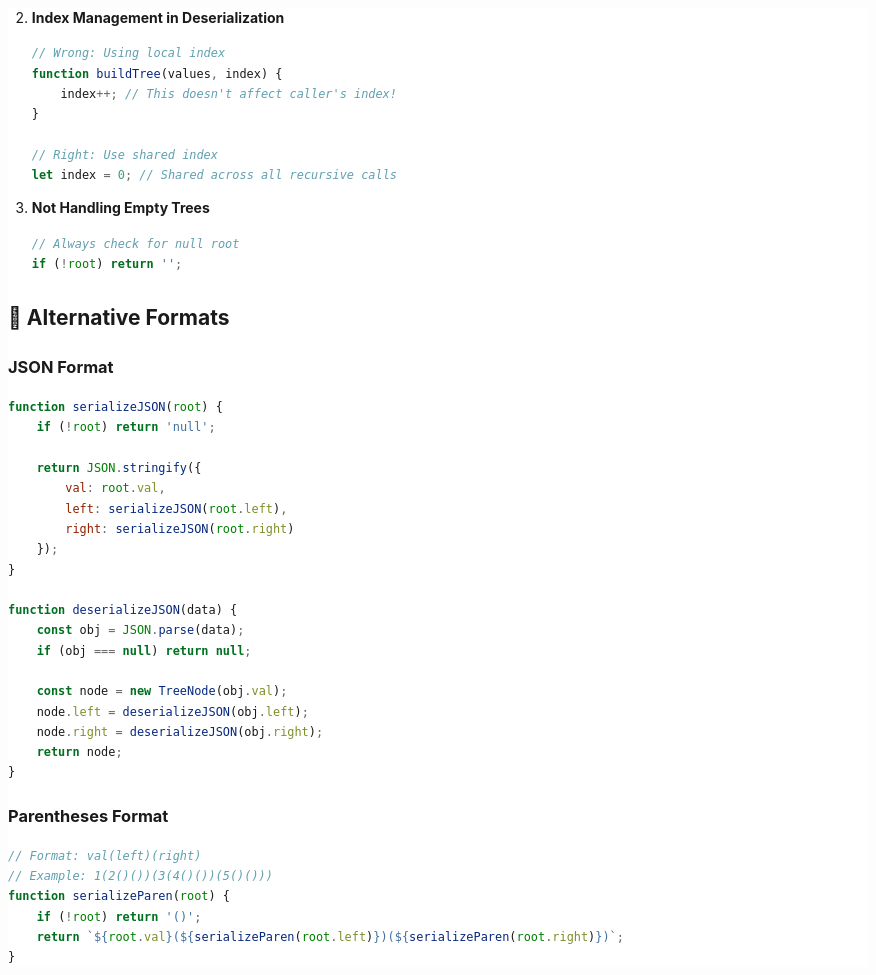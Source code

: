 2. **Index Management in Deserialization**
   ```javascript
   // Wrong: Using local index
   function buildTree(values, index) {
       index++; // This doesn't affect caller's index!
   }
   
   // Right: Use shared index
   let index = 0; // Shared across all recursive calls
   ```

3. **Not Handling Empty Trees**
   ```javascript
   // Always check for null root
   if (!root) return '';
   ```

## 🔄 Alternative Formats

### JSON Format
```javascript
function serializeJSON(root) {
    if (!root) return 'null';
    
    return JSON.stringify({
        val: root.val,
        left: serializeJSON(root.left),
        right: serializeJSON(root.right)
    });
}

function deserializeJSON(data) {
    const obj = JSON.parse(data);
    if (obj === null) return null;
    
    const node = new TreeNode(obj.val);
    node.left = deserializeJSON(obj.left);
    node.right = deserializeJSON(obj.right);
    return node;
}
```

### Parentheses Format
```javascript
// Format: val(left)(right)
// Example: 1(2()())(3(4()())(5()()))
function serializeParen(root) {
    if (!root) return '()';
    return `${root.val}(${serializeParen(root.left)})(${serializeParen(root.right)})`;
}
```
